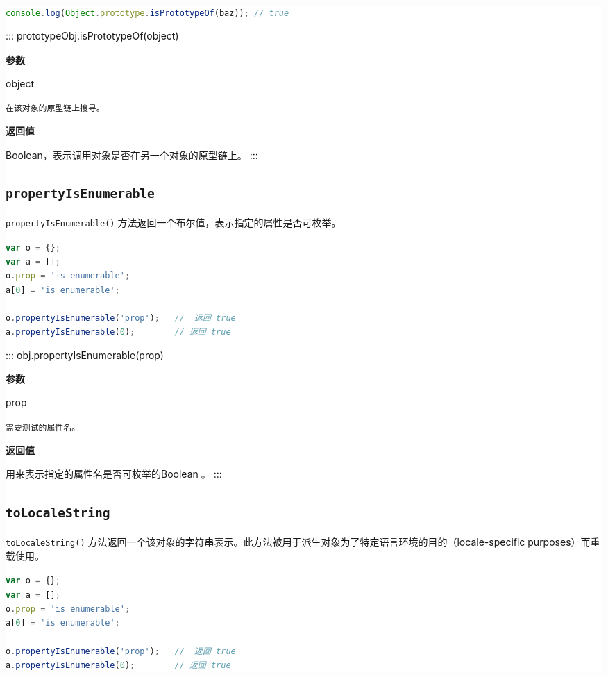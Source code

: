 ```js
console.log(Object.prototype.isPrototypeOf(baz)); // true
```

:::
prototypeObj.isPrototypeOf(object)

**参数**

  object

    在该对象的原型链上搜寻。

**返回值**

  Boolean，表示调用对象是否在另一个对象的原型链上。
:::

## `propertyIsEnumerable`

`propertyIsEnumerable()` 方法返回一个布尔值，表示指定的属性是否可枚举。

```js
var o = {};
var a = [];
o.prop = 'is enumerable';
a[0] = 'is enumerable';

o.propertyIsEnumerable('prop');   //  返回 true
a.propertyIsEnumerable(0);        // 返回 true
```

:::
obj.propertyIsEnumerable(prop)

**参数**

  prop

    需要测试的属性名。

**返回值**

  用来表示指定的属性名是否可枚举的Boolean 。
:::

## `toLocaleString`

`toLocaleString()` 方法返回一个该对象的字符串表示。此方法被用于派生对象为了特定语言环境的目的（locale-specific purposes）而重载使用。

```js
var o = {};
var a = [];
o.prop = 'is enumerable';
a[0] = 'is enumerable';

o.propertyIsEnumerable('prop');   //  返回 true
a.propertyIsEnumerable(0);        // 返回 true
```
